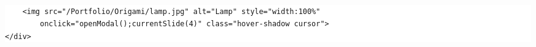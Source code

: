 		<img src="/Portfolio/Origami/lamp.jpg" alt="Lamp" style="width:100%"
			onclick="openModal();currentSlide(4)" class="hover-shadow cursor">		
	</div>
</div>
